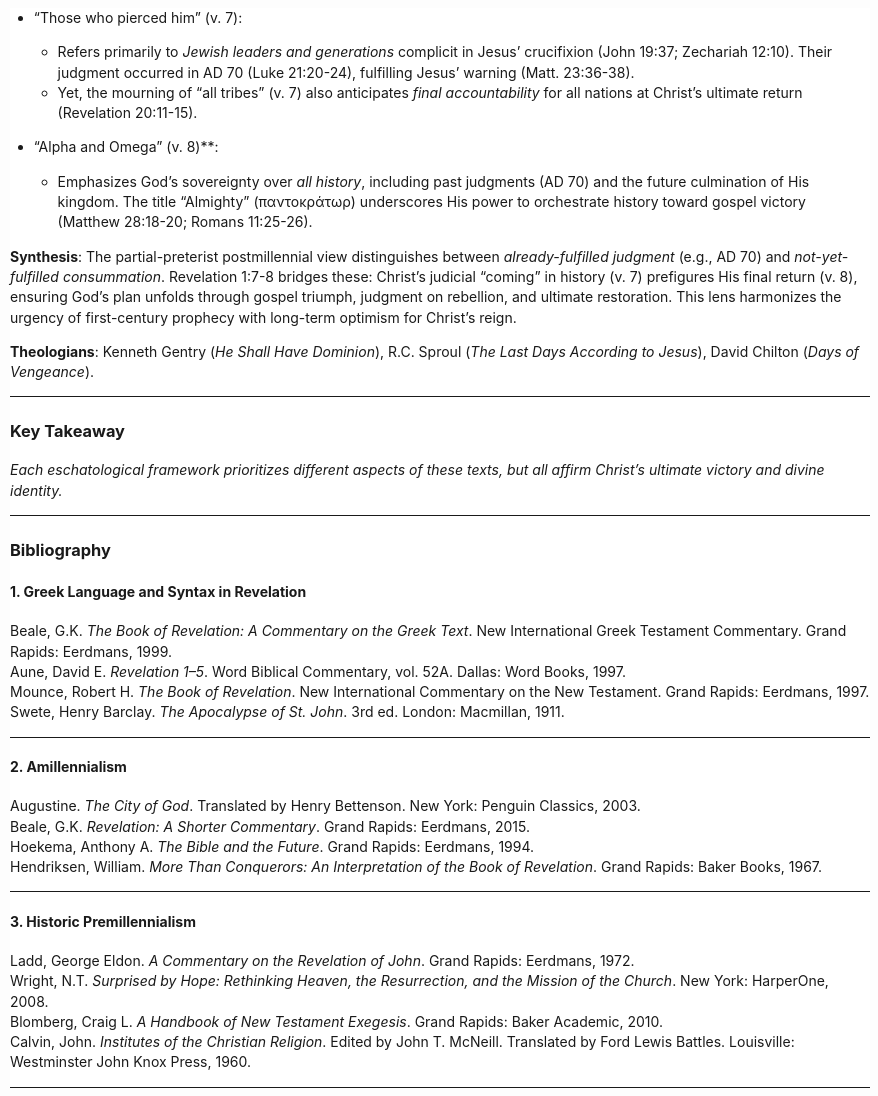 - “Those who pierced him” (v. 7):  
   - Refers primarily to *Jewish leaders and generations* complicit in Jesus’ crucifixion (John 19:37; Zechariah 12:10). Their judgment occurred in AD 70 (Luke 21:20-24), fulfilling Jesus’ warning (Matt. 23:36-38).  
   - Yet, the mourning of “all tribes” (v. 7) also anticipates *final accountability* for all nations at Christ’s ultimate return (Revelation 20:11-15).  

- “Alpha and Omega” (v. 8)**:  
   - Emphasizes God’s sovereignty over *all history*, including past judgments (AD 70) and the future culmination of His kingdom. The title “Almighty” (παντοκράτωρ) underscores His power to orchestrate history toward gospel victory (Matthew 28:18-20; Romans 11:25-26).  

**Synthesis**: The partial-preterist postmillennial view distinguishes between *already-fulfilled judgment* (e.g., AD 70) and *not-yet-fulfilled consummation*. Revelation 1:7-8 bridges these: Christ’s judicial “coming” in history (v. 7) prefigures His final return (v. 8), ensuring God’s plan unfolds through gospel triumph, judgment on rebellion, and ultimate restoration. This lens harmonizes the urgency of first-century prophecy with long-term optimism for Christ’s reign.

**Theologians**: Kenneth Gentry (*He Shall Have Dominion*), R.C. Sproul (*The Last Days According to Jesus*), David Chilton (*Days of Vengeance*).

---
### **Key Takeaway** 
*Each eschatological framework prioritizes different aspects of these texts, but all affirm Christ’s ultimate victory and divine identity.*

----------------

### **Bibliography**  

#### **1. Greek Language and Syntax in Revelation**  
Beale, G.K. *The Book of Revelation: A Commentary on the Greek Text*. New International Greek Testament Commentary. Grand Rapids: Eerdmans, 1999.  
Aune, David E. *Revelation 1–5*. Word Biblical Commentary, vol. 52A. Dallas: Word Books, 1997.  
Mounce, Robert H. *The Book of Revelation*. New International Commentary on the New Testament. Grand Rapids: Eerdmans, 1997.  
Swete, Henry Barclay. *The Apocalypse of St. John*. 3rd ed. London: Macmillan, 1911.  

---

#### **2. Amillennialism**  
Augustine. *The City of God*. Translated by Henry Bettenson. New York: Penguin Classics, 2003.  
Beale, G.K. *Revelation: A Shorter Commentary*. Grand Rapids: Eerdmans, 2015.  
Hoekema, Anthony A. *The Bible and the Future*. Grand Rapids: Eerdmans, 1994.  
Hendriksen, William. *More Than Conquerors: An Interpretation of the Book of Revelation*. Grand Rapids: Baker Books, 1967.  

---

#### **3. Historic Premillennialism**  
Ladd, George Eldon. *A Commentary on the Revelation of John*. Grand Rapids: Eerdmans, 1972.  
Wright, N.T. *Surprised by Hope: Rethinking Heaven, the Resurrection, and the Mission of the Church*. New York: HarperOne, 2008.  
Blomberg, Craig L. *A Handbook of New Testament Exegesis*. Grand Rapids: Baker Academic, 2010.  
Calvin, John. *Institutes of the Christian Religion*. Edited by John T. McNeill. Translated by Ford Lewis Battles. Louisville: Westminster John Knox Press, 1960.  

---